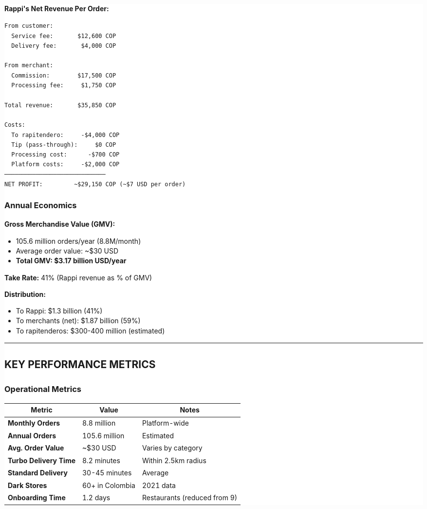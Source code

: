 **Rappi's Net Revenue Per Order:**
```
From customer:
  Service fee:       $12,600 COP
  Delivery fee:       $4,000 COP

From merchant:
  Commission:        $17,500 COP
  Processing fee:     $1,750 COP

Total revenue:       $35,850 COP

Costs:
  To rapitendero:     -$4,000 COP
  Tip (pass-through):     $0 COP
  Processing cost:      -$700 COP
  Platform costs:     -$2,000 COP
─────────────────────────────
NET PROFIT:         ~$29,150 COP (~$7 USD per order)
```

### Annual Economics

**Gross Merchandise Value (GMV):**
- 105.6 million orders/year (8.8M/month)
- Average order value: ~$30 USD
- **Total GMV: $3.17 billion USD/year**

**Take Rate:** 41% (Rappi revenue as % of GMV)

**Distribution:**
- To Rappi: $1.3 billion (41%)
- To merchants (net): $1.87 billion (59%)
- To rapitenderos: $300-400 million (estimated)

---

## KEY PERFORMANCE METRICS

### Operational Metrics

| Metric | Value | Notes |
|--------|-------|-------|
| **Monthly Orders** | 8.8 million | Platform-wide |
| **Annual Orders** | 105.6 million | Estimated |
| **Avg. Order Value** | ~$30 USD | Varies by category |
| **Turbo Delivery Time** | 8.2 minutes | Within 2.5km radius |
| **Standard Delivery** | 30-45 minutes | Average |
| **Dark Stores** | 60+ in Colombia | 2021 data |
| **Onboarding Time** | 1.2 days | Restaurants (reduced from 9) |
